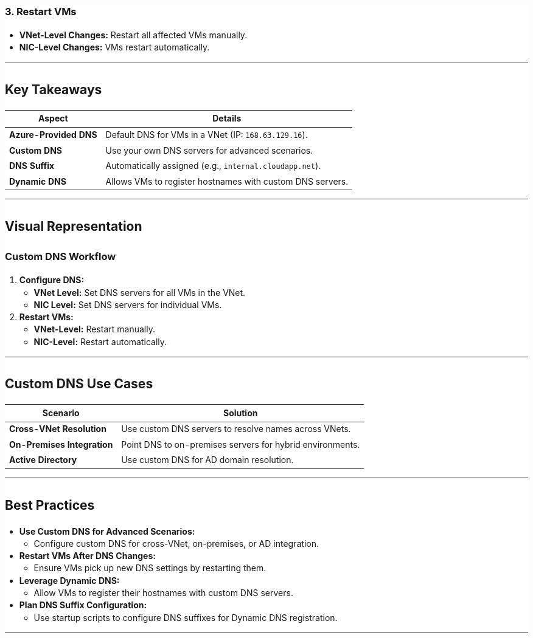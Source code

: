 ### 3. Restart VMs
- **VNet-Level Changes:** Restart all affected VMs manually.
- **NIC-Level Changes:** VMs restart automatically.

---

## Key Takeaways

| Aspect              | Details                                                                 |
|---------------------|-------------------------------------------------------------------------|
| **Azure-Provided DNS** | Default DNS for VMs in a VNet (IP: `168.63.129.16`).                  |
| **Custom DNS**      | Use your own DNS servers for advanced scenarios.                        |
| **DNS Suffix**      | Automatically assigned (e.g., `internal.cloudapp.net`).                |
| **Dynamic DNS**     | Allows VMs to register hostnames with custom DNS servers.               |

---

## Visual Representation

### Custom DNS Workflow
1. **Configure DNS:**
   - **VNet Level:** Set DNS servers for all VMs in the VNet.
   - **NIC Level:** Set DNS servers for individual VMs.
2. **Restart VMs:**
   - **VNet-Level:** Restart manually.
   - **NIC-Level:** Restart automatically.

---

## Custom DNS Use Cases

| Scenario                | Solution                                                                 |
|-------------------------|-------------------------------------------------------------------------|
| **Cross-VNet Resolution** | Use custom DNS servers to resolve names across VNets.                   |
| **On-Premises Integration** | Point DNS to on-premises servers for hybrid environments.              |
| **Active Directory**    | Use custom DNS for AD domain resolution.                                 |

---

## Best Practices

- **Use Custom DNS for Advanced Scenarios:**
  - Configure custom DNS for cross-VNet, on-premises, or AD integration.
- **Restart VMs After DNS Changes:**
  - Ensure VMs pick up new DNS settings by restarting them.
- **Leverage Dynamic DNS:**
  - Allow VMs to register their hostnames with custom DNS servers.
- **Plan DNS Suffix Configuration:**
  - Use startup scripts to configure DNS suffixes for Dynamic DNS registration.
 
---